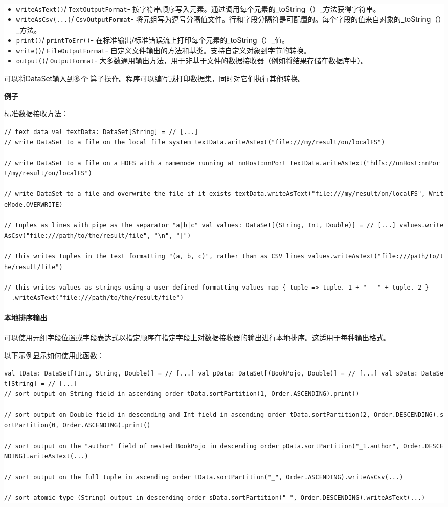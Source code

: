 *   `writeAsText()`/ `TextOutputFormat`- 按字符串顺序写入元素。通过调用每个元素的_toString（）_方法获得字符串。
*   `writeAsCsv(...)`/ `CsvOutputFormat`- 将元组写为逗号分隔值文件。行和字段分隔符是可配置的。每个字段的值来自对象的_toString（）_方法。
*   `print()`/ `printToErr()`- 在标准输出/标准错误流上打印每个元素的_toString（）_值。
*   `write()`/ `FileOutputFormat`- 自定义文件输出的方法和基类。支持自定义对象到字节的转换。
*   `output()`/ `OutputFormat`- 大多数通用输出方法，用于非基于文件的数据接收器（例如将结果存储在数据库中）。

可以将DataSet输入到多个 算子操作。程序可以编写或打印数据集，同时对它们执行其他转换。

**例子**

标准数据接收方法：



```
// text data val textData: DataSet[String] = // [...] 
// write DataSet to a file on the local file system textData.writeAsText("file:///my/result/on/localFS")

// write DataSet to a file on a HDFS with a namenode running at nnHost:nnPort textData.writeAsText("hdfs://nnHost:nnPort/my/result/on/localFS")

// write DataSet to a file and overwrite the file if it exists textData.writeAsText("file:///my/result/on/localFS", WriteMode.OVERWRITE)

// tuples as lines with pipe as the separator "a|b|c" val values: DataSet[(String, Int, Double)] = // [...] values.writeAsCsv("file:///path/to/the/result/file", "\n", "|")

// this writes tuples in the text formatting "(a, b, c)", rather than as CSV lines values.writeAsText("file:///path/to/the/result/file")

// this writes values as strings using a user-defined formatting values map { tuple => tuple._1 + " - " + tuple._2 }
  .writeAsText("file:///path/to/the/result/file")
```



#### 本地排序输出

可以使用[元组字段位置](//ci.apache.org/projects/flink/flink-docs-master/dev/api_concepts.html#define-keys-for-tuples)或[字段表达式](//ci.apache.org/projects/flink/flink-docs-master/dev/api_concepts.html#define-keys-using-field-expressions)以指定顺序在指定字段上对数据接收器的输出进行本地排序。这适用于每种输出格式。

以下示例显示如何使用此函数：



```
val tData: DataSet[(Int, String, Double)] = // [...] val pData: DataSet[(BookPojo, Double)] = // [...] val sData: DataSet[String] = // [...] 
// sort output on String field in ascending order tData.sortPartition(1, Order.ASCENDING).print()

// sort output on Double field in descending and Int field in ascending order tData.sortPartition(2, Order.DESCENDING).sortPartition(0, Order.ASCENDING).print()

// sort output on the "author" field of nested BookPojo in descending order pData.sortPartition("_1.author", Order.DESCENDING).writeAsText(...)

// sort output on the full tuple in ascending order tData.sortPartition("_", Order.ASCENDING).writeAsCsv(...)

// sort atomic type (String) output in descending order sData.sortPartition("_", Order.DESCENDING).writeAsText(...)
```
